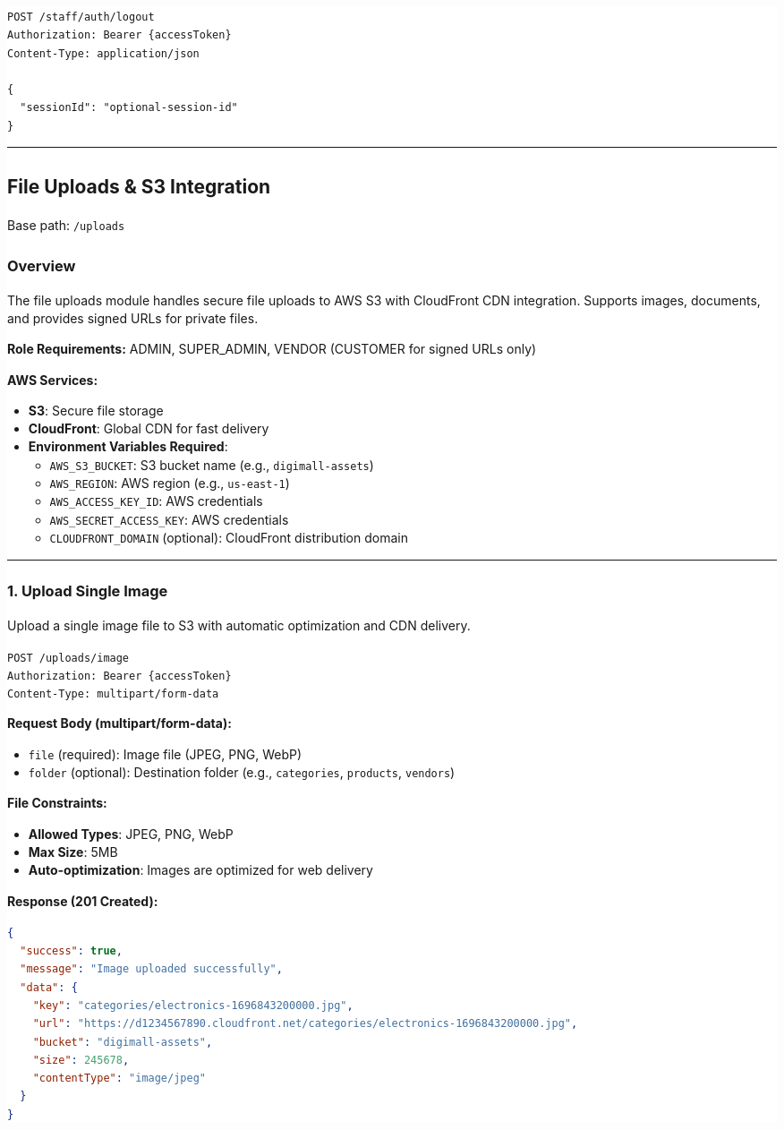 ```http
POST /staff/auth/logout
Authorization: Bearer {accessToken}
Content-Type: application/json

{
  "sessionId": "optional-session-id"
}
```

---

## File Uploads & S3 Integration

Base path: `/uploads`

### Overview

The file uploads module handles secure file uploads to AWS S3 with CloudFront CDN integration. Supports images, documents, and provides signed URLs for private files.

**Role Requirements:** ADMIN, SUPER_ADMIN, VENDOR (CUSTOMER for signed URLs only)

**AWS Services:**
- **S3**: Secure file storage
- **CloudFront**: Global CDN for fast delivery
- **Environment Variables Required**:
    - `AWS_S3_BUCKET`: S3 bucket name (e.g., `digimall-assets`)
    - `AWS_REGION`: AWS region (e.g., `us-east-1`)
    - `AWS_ACCESS_KEY_ID`: AWS credentials
    - `AWS_SECRET_ACCESS_KEY`: AWS credentials
    - `CLOUDFRONT_DOMAIN` (optional): CloudFront distribution domain

---

### 1. Upload Single Image

Upload a single image file to S3 with automatic optimization and CDN delivery.

```http
POST /uploads/image
Authorization: Bearer {accessToken}
Content-Type: multipart/form-data
```

**Request Body (multipart/form-data):**
- `file` (required): Image file (JPEG, PNG, WebP)
- `folder` (optional): Destination folder (e.g., `categories`, `products`, `vendors`)

**File Constraints:**
- **Allowed Types**: JPEG, PNG, WebP
- **Max Size**: 5MB
- **Auto-optimization**: Images are optimized for web delivery

**Response (201 Created):**
```json
{
  "success": true,
  "message": "Image uploaded successfully",
  "data": {
    "key": "categories/electronics-1696843200000.jpg",
    "url": "https://d1234567890.cloudfront.net/categories/electronics-1696843200000.jpg",
    "bucket": "digimall-assets",
    "size": 245678,
    "contentType": "image/jpeg"
  }
}
```
